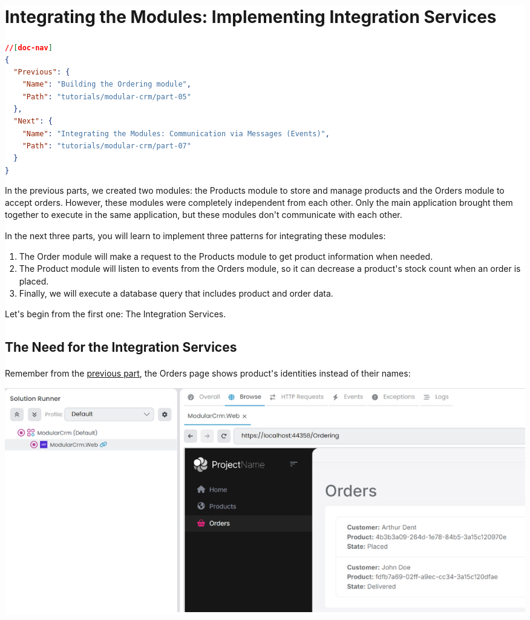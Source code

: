 # Integrating the Modules: Implementing Integration Services

````json
//[doc-nav]
{
  "Previous": {
    "Name": "Building the Ordering module",
    "Path": "tutorials/modular-crm/part-05"
  },
  "Next": {
    "Name": "Integrating the Modules: Communication via Messages (Events)",
    "Path": "tutorials/modular-crm/part-07"
  }
}
````

In the previous parts, we created two modules: the Products module to store and manage products and the Orders module to accept orders. However, these modules were completely independent from each other. Only the main application brought them together to execute in the same application, but these modules don't communicate with each other.

In the next three parts, you will learn to implement three patterns for integrating these modules:

1. The Order module will make a request to the Products module to get product information when needed.
2. The Product module will listen to events from the Orders module, so it can decrease a product's stock count when an order is placed.
3. Finally, we will execute a database query that includes product and order data.

Let's begin from the first one: The Integration Services.

## The Need for the Integration Services

Remember from the [previous part](part-05.md), the Orders page shows product's identities instead of their names:

![abp-studio-browser-orders-menu-item](images/abp-studio-browser-orders-menu-item.png)
